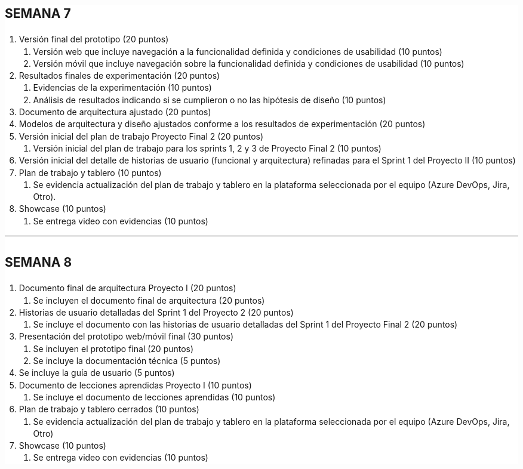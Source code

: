 ## SEMANA 7

1. Versión final del prototipo (20 puntos)
    1. Versión web que incluye navegación a la funcionalidad definida y condiciones de usabilidad (10 puntos)
    2. Versión móvil que incluye navegación sobre la funcionalidad definida y condiciones de usabilidad (10 puntos)
2. Resultados finales de experimentación (20 puntos)
    1. Evidencias de la experimentación (10 puntos)
    2. Análisis de resultados indicando si se cumplieron o no las hipótesis de diseño (10 puntos)
3. Documento de arquitectura ajustado (20 puntos)
1. Modelos de arquitectura y diseño ajustados conforme a los resultados de experimentación (20 puntos)
4. Versión inicial del plan de trabajo Proyecto Final 2 (20 puntos)
    1. Versión inicial del plan de trabajo para los sprints 1, 2 y 3 de Proyecto Final  2 (10 puntos)
2. Versión inicial del detalle de historias de usuario (funcional y arquitectura) refinadas para el Sprint 1 del Proyecto II (10 puntos)
5. Plan de trabajo y tablero (10 puntos)
    1. Se evidencia actualización del plan de trabajo y tablero en la plataforma seleccionada por el equipo (Azure DevOps, Jira, Otro).
6. Showcase (10 puntos)
    1. Se entrega video con evidencias (10 puntos)

---

## SEMANA 8

1. Documento final de arquitectura Proyecto I (20 puntos)
    1. Se incluyen el documento final de arquitectura (20 puntos)
2. Historias de usuario detalladas del Sprint 1 del Proyecto 2 (20 puntos)
    1. Se incluye el documento con las historias de usuario detalladas del Sprint 1 del Proyecto Final 2 (20 puntos)
3. Presentación del prototipo web/móvil final (30 puntos)
    1. Se incluyen el prototipo final (20 puntos)
    2. Se incluye la documentación técnica (5 puntos)
3. Se incluye la guía de usuario (5 puntos)
4. Documento de lecciones aprendidas Proyecto I (10 puntos)
    1. Se incluye el documento de lecciones aprendidas (10 puntos)
5. Plan de trabajo y tablero cerrados (10 puntos)
    1. Se evidencia actualización del plan de trabajo y tablero en la plataforma seleccionada por el equipo (Azure DevOps, Jira, Otro)
6. Showcase (10 puntos)
    1. Se entrega video con evidencias (10 puntos)